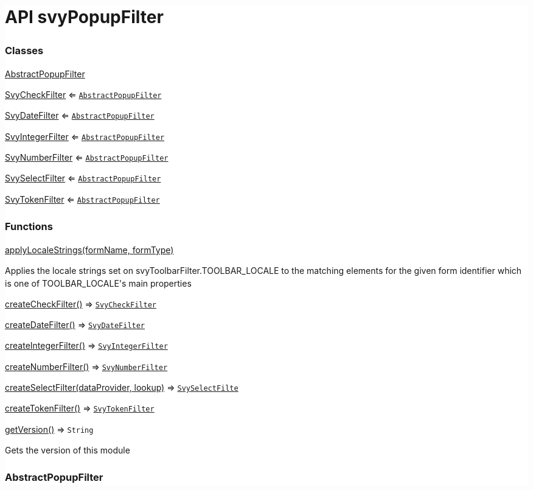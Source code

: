 # API svyPopupFilter

### Classes

[AbstractPopupFilter](api-svypopupfilter.md#abstractpopupfilter)

[SvyCheckFilter](api-svypopupfilter.md#svycheckfilter-abstractpopupfilter) ⇐ [`AbstractPopupFilter`](api-svypopupfilter.md#abstractpopupfilter)

[SvyDateFilter](api-svypopupfilter.md#svydatefilter-abstractpopupfilter) ⇐ [`AbstractPopupFilter`](api-svypopupfilter.md#abstractpopupfilter)

[SvyIntegerFilter](api-svypopupfilter.md#svyintegerfilter-abstractpopupfilter) ⇐ [`AbstractPopupFilter`](api-svypopupfilter.md#abstractpopupfilter)

[SvyNumberFilter](api-svypopupfilter.md#svynumberfilter-abstractpopupfilter) ⇐ [`AbstractPopupFilter`](api-svypopupfilter.md#abstractpopupfilter)

[SvySelectFilter](api-svypopupfilter.md#svyselectfilter-abstractpopupfilter) ⇐ [`AbstractPopupFilter`](api-svypopupfilter.md#abstractpopupfilter)

[SvyTokenFilter](api-svypopupfilter.md#svytokenfilter-abstractpopupfilter) ⇐ [`AbstractPopupFilter`](api-svypopupfilter.md#abstractpopupfilter)

### Functions

[applyLocaleStrings(formName, formType)](api-svypopupfilter.md#applylocalestrings-formname-formtype)

Applies the locale strings set on svyToolbarFilter.TOOLBAR\_LOCALE to the matching elements for the given form identifier which is one of TOOLBAR\_LOCALE's main properties

[createCheckFilter()](api-svypopupfilter.md#createcheckfilter-svycheckfilter) ⇒ [`SvyCheckFilter`](api-svypopupfilter.md#svycheckfilter-abstractpopupfilter)

[createDateFilter()](api-svypopupfilter.md#createdatefilter-svydatefilter) ⇒ [`SvyDateFilter`](api-svypopupfilter.md#svydatefilter-abstractpopupfilter)

[createIntegerFilter()](api-svypopupfilter.md#createintegerfilter-svyintegerfilter) ⇒ [`SvyIntegerFilter`](api-svypopupfilter.md#svyintegerfilter-abstractpopupfilter)

[createNumberFilter()](api-svypopupfilter.md#createnumberfilter-svynumberfilter) ⇒ [`SvyNumberFilter`](api-svypopupfilter.md#svynumberfilter-abstractpopupfilter)

[createSelectFilter(dataProvider, lookup)](api-svypopupfilter.md#createselectfilter-dataprovider-lookup-svyselectfilter) ⇒ [`SvySelectFilte`](api-svypopupfilter.md#svyselectfilter-abstractpopupfilter)

[createTokenFilter()](api-svypopupfilter.md#createtokenfilter-svytokenfilter) ⇒ [`SvyTokenFilter`](api-svypopupfilter.md#svytokenfilter-abstractpopupfilter)

[getVersion()](api-svypopupfilter.md#getversion-string) ⇒ `String`

Gets the version of this module

### AbstractPopupFilter
